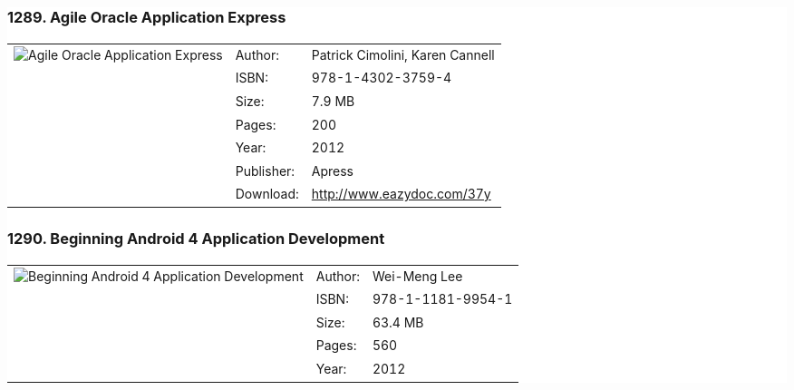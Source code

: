 ### 1289. Agile Oracle Application Express

<table>
    <tr>
        <td rowspan="7">
            <img alt="Agile Oracle Application Express" src="http://it-ebooks.info/images/ebooks/6/agile_oracle_application_express.jpg">
        </td>
        <td>Author:</td>
        <td>Patrick Cimolini, Karen Cannell</td>
    </tr>
    <tr>
        <td>ISBN:</td>
        <td>978-1-4302-3759-4</td>
    </tr>
    <tr>
        <td>Size:</td>
        <td>7.9 MB</td>
    </tr>
    <tr>
        <td>Pages:</td>
        <td>200</td>
    </tr>
    <tr>
        <td>Year:</td>
        <td>2012</td>
    </tr>
    <tr>
        <td>Publisher:</td>
        <td>Apress</td>
    </tr>
    <tr>
        <td>Download:</td>
        <td><a title="Download Agile Oracle Application Express pdf" href="http://www.eazydoc.com/37y">http://www.eazydoc.com/37y</a></td>
    </tr>
</table>

### 1290. Beginning Android 4 Application Development

<table>
    <tr>
        <td rowspan="7">
            <img alt="Beginning Android 4 Application Development" src="http://it-ebooks.info/images/ebooks/2/beginning_android_4_application_development.jpg">
        </td>
        <td>Author:</td>
        <td>Wei-Meng Lee</td>
    </tr>
    <tr>
        <td>ISBN:</td>
        <td>978-1-1181-9954-1</td>
    </tr>
    <tr>
        <td>Size:</td>
        <td>63.4 MB</td>
    </tr>
    <tr>
        <td>Pages:</td>
        <td>560</td>
    </tr>
    <tr>
        <td>Year:</td>
        <td>2012</td>